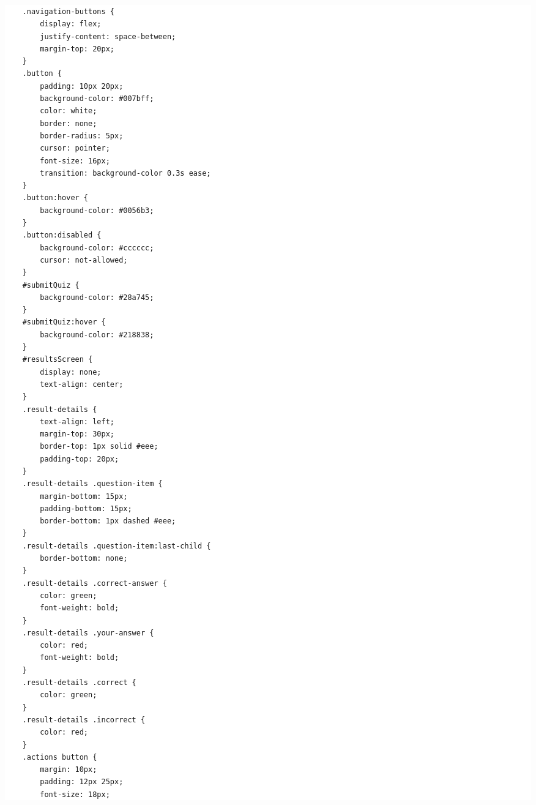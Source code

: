         .navigation-buttons {
            display: flex;
            justify-content: space-between;
            margin-top: 20px;
        }
        .button {
            padding: 10px 20px;
            background-color: #007bff;
            color: white;
            border: none;
            border-radius: 5px;
            cursor: pointer;
            font-size: 16px;
            transition: background-color 0.3s ease;
        }
        .button:hover {
            background-color: #0056b3;
        }
        .button:disabled {
            background-color: #cccccc;
            cursor: not-allowed;
        }
        #submitQuiz {
            background-color: #28a745;
        }
        #submitQuiz:hover {
            background-color: #218838;
        }
        #resultsScreen {
            display: none;
            text-align: center;
        }
        .result-details {
            text-align: left;
            margin-top: 30px;
            border-top: 1px solid #eee;
            padding-top: 20px;
        }
        .result-details .question-item {
            margin-bottom: 15px;
            padding-bottom: 15px;
            border-bottom: 1px dashed #eee;
        }
        .result-details .question-item:last-child {
            border-bottom: none;
        }
        .result-details .correct-answer {
            color: green;
            font-weight: bold;
        }
        .result-details .your-answer {
            color: red;
            font-weight: bold;
        }
        .result-details .correct {
            color: green;
        }
        .result-details .incorrect {
            color: red;
        }
        .actions button {
            margin: 10px;
            padding: 12px 25px;
            font-size: 18px;